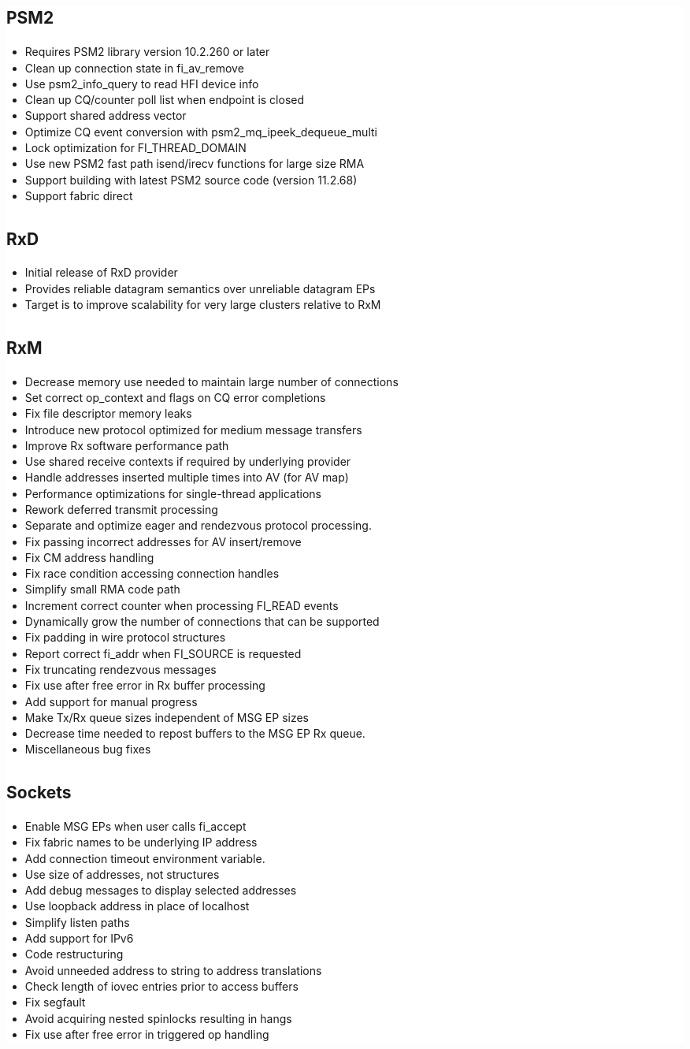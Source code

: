 ## PSM2

- Requires PSM2 library version 10.2.260 or later
- Clean up connection state in fi_av_remove
- Use psm2_info_query to read HFI device info
- Clean up CQ/counter poll list when endpoint is closed
- Support shared address vector
- Optimize CQ event conversion with psm2_mq_ipeek_dequeue_multi
- Lock optimization for FI_THREAD_DOMAIN
- Use new PSM2 fast path isend/irecv functions for large size RMA
- Support building with latest PSM2 source code (version 11.2.68)
- Support fabric direct

## RxD

- Initial release of RxD provider
- Provides reliable datagram semantics over unreliable datagram EPs
- Target is to improve scalability for very large clusters relative to RxM

## RxM

- Decrease memory use needed to maintain large number of connections
- Set correct op_context and flags on CQ error completions
- Fix file descriptor memory leaks
- Introduce new protocol optimized for medium message transfers
- Improve Rx software performance path
- Use shared receive contexts if required by underlying provider
- Handle addresses inserted multiple times into AV (for AV map)
- Performance optimizations for single-thread applications
- Rework deferred transmit processing
- Separate and optimize eager and rendezvous protocol processing.
- Fix passing incorrect addresses for AV insert/remove
- Fix CM address handling
- Fix race condition accessing connection handles
- Simplify small RMA code path
- Increment correct counter when processing FI_READ events
- Dynamically grow the number of connections that can be supported
- Fix padding in wire protocol structures
- Report correct fi_addr when FI_SOURCE is requested
- Fix truncating rendezvous messages
- Fix use after free error in Rx buffer processing
- Add support for manual progress
- Make Tx/Rx queue sizes independent of MSG EP sizes
- Decrease time needed to repost buffers to the MSG EP Rx queue.
- Miscellaneous bug fixes

## Sockets

- Enable MSG EPs when user calls fi_accept
- Fix fabric names to be underlying IP address
- Add connection timeout environment variable.
- Use size of addresses, not structures
- Add debug messages to display selected addresses
- Use loopback address in place of localhost
- Simplify listen paths
- Add support for IPv6
- Code restructuring
- Avoid unneeded address to string to address translations
- Check length of iovec entries prior to access buffers
- Fix segfault
- Avoid acquiring nested spinlocks resulting in hangs
- Fix use after free error in triggered op handling